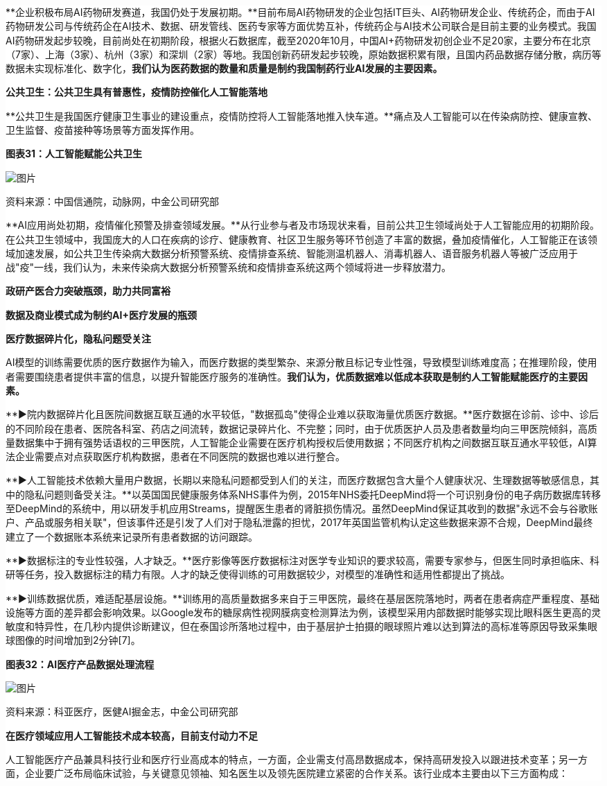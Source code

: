 
**企业积极布局AI药物研发赛道，我国仍处于发展初期。**目前布局AI药物研发的企业包括IT巨头、AI药物研发企业、传统药企，而由于AI药物研发公司与传统药企在AI技术、数据、研发管线、医药专家等方面优势互补，传统药企与AI技术公司联合是目前主要的业务模式。我国AI药物研发起步较晚，目前尚处在初期阶段，根据火石数据库，截至2020年10月，中国AI+药物研发初创企业不足20家，主要分布在北京（7家）、上海（3家）、杭州（3家）和深圳（2家）等地。我国创新药研发起步较晚，原始数据积累有限，且国内药品数据存储分散，病历等数据未实现标准化、数字化，**我们认为医药数据的数量和质量是制约我国制药行业AI发展的主要因素。**

**公共卫生：公共卫生具有普惠性，疫情防控催化人工智能落地**

**公共卫生是我国医疗健康卫生事业的建设重点，疫情防控将人工智能落地推入快车道。**痛点及人工智能可以在传染病防控、健康宣教、卫生监督、疫苗接种等场景等方面发挥作用。


**图表31：人工智能赋能公共卫生**


![图片](https://cubox.pro/c/filters:no_upscale()?imageUrl=https%3A%2F%2Fmmbiz.qpic.cn%2Fmmbiz_png%2FfzHRVN3sYsicqqwtQ2rQWVPD3j09cqabatIe0D1xpic75EWzZcuDkH7uicpsyE4ZWEwDPicwjTy6R4eyQHBpxGzSAA%2F640%3Fwx_fmt%3Dpng)


资料来源：中国信通院，动脉网，中金公司研究部


**AI应用尚处初期，疫情催化预警及排查领域发展。**从行业参与者及市场现状来看，目前公共卫生领域尚处于人工智能应用的初期阶段。在公共卫生领域中，我国庞大的人口在疾病的诊疗、健康教育、社区卫生服务等环节创造了丰富的数据，叠加疫情催化，人工智能正在该领域加速发展，如公共卫生传染病大数据分析预警系统、疫情排查系统、智能测温机器人、消毒机器人、语音服务机器人等被广泛应用于战"疫"一线，我们认为，未来传染病大数据分析预警系统和疫情排查系统这两个领域将进一步释放潜力。


**政研产医合力突破瓶颈，助力共同富裕**


**数据及商业模式成为制约AI+医疗发展的瓶颈**


**医疗数据碎片化，隐私问题受关注**

AI模型的训练需要优质的医疗数据作为输入，而医疗数据的类型繁杂、来源分散且标记专业性强，导致模型训练难度高；在推理阶段，使用者需要围绕患者提供丰富的信息，以提升智能医疗服务的准确性。**我们认为，优质数据难以低成本获取是制约人工智能赋能医疗的主要因素。**

**►院内数据碎片化且医院间数据互联互通的水平较低，"数据孤岛"使得企业难以获取海量优质医疗数据。**医疗数据在诊前、诊中、诊后的不同阶段在患者、医院各科室、药店之间流转，数据记录碎片化、不完整；同时，由于优质医护人员及患者数量均向三甲医院倾斜，高质量数据集中于拥有强势话语权的三甲医院，人工智能企业需要在医疗机构授权后使用数据；不同医疗机构之间数据互联互通水平较低，AI算法企业需要点对点获取医疗机构数据，患者在不同医院的数据也难以进行整合。

**►人工智能技术依赖大量用户数据，长期以来隐私问题都受到人们的关注，而医疗数据包含大量个人健康状况、生理数据等敏感信息，其中的隐私问题则备受关注。**以英国国民健康服务体系NHS事件为例，2015年NHS委托DeepMind将一个可识别身份的电子病历数据库转移至DeepMind的系统中，用以研发手机应用Streams，提醒医生患者的肾脏损伤情况。虽然DeepMind保证其收到的数据"永远不会与谷歌账户、产品或服务相关联"，但该事件还是引发了人们对于隐私泄露的担忧，2017年英国监管机构认定这些数据来源不合规，DeepMind最终建立了一个数据账本系统来记录所有患者数据的访问跟踪。

**►数据标注的专业性较强，人才缺乏。**医疗影像等医疗数据标注对医学专业知识的要求较高，需要专家参与，但医生同时承担临床、科研等任务，投入数据标注的精力有限。人才的缺乏使得训练的可用数据较少，对模型的准确性和适用性都提出了挑战。

**►训练数据优质，难适配基层设施。**训练用的高质量数据多来自于三甲医院，最终在基层医院落地时，两者在患者病症严重程度、基础设施等方面的差异都会影响效果。以Google发布的糖尿病性视网膜病变检测算法为例，该模型采用内部数据时能够实现比眼科医生更高的灵敏度和特异性，在几秒内提供诊断建议，但在泰国诊所落地过程中，由于基层护士拍摄的眼球照片难以达到算法的高标准等原因导致采集眼球图像的时间增加到2分钟\[7\]。


**图表32：AI医疗产品数据处理流程**


![图片](https://cubox.pro/c/filters:no_upscale()?imageUrl=https%3A%2F%2Fmmbiz.qpic.cn%2Fmmbiz_png%2FfzHRVN3sYsicqqwtQ2rQWVPD3j09cqaba7FbO25lkzU8E4al10bxrNKNzGuhU7KJuLzIyMGTdFo2gRr2Fzl0zyQ%2F640%3Fwx_fmt%3Dpng)


资料来源：科亚医疗，医健AI掘金志，中金公司研究部


**在医疗领域应用人工智能技术成本较高，目前支付动力不足**

人工智能医疗产品兼具科技行业和医疗行业高成本的特点，一方面，企业需支付高昂数据成本，保持高研发投入以跟进技术变革；另一方面，企业要广泛布局临床试验，与关键意见领袖、知名医生以及领先医院建立紧密的合作关系。该行业成本主要由以下三方面构成：
